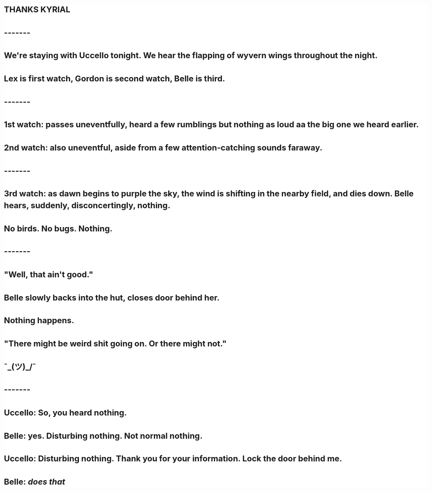 ### THANKS KYRIAL
### 
### -------
### 
### We're staying with Uccello tonight. We hear the flapping of wyvern wings throughout the night.
### 
### Lex is first watch, Gordon is second watch, Belle is third.
### 
### -------
### 
### 1st watch: passes uneventfully, heard a few rumblings but nothing as loud aa the big one we heard earlier. 
### 2nd watch: also uneventful, aside from a few attention-catching sounds faraway.
### 
### -------
### 
### 3rd watch: as dawn begins to purple the sky, the wind is shifting in the nearby field, and dies down. Belle hears, suddenly, disconcertingly, nothing.
### 
### No birds. No bugs. Nothing.
### 
### -------
### 
### "Well, that ain't good."
### 
### Belle slowly backs into the hut, closes door behind her.
### 
### Nothing happens.
### 
### "There might be weird shit going on. Or there might not."
### 
### ¯\_(ツ)_/¯ 
### 
### -------
### 
### Uccello: So, you heard nothing.
### 
### Belle: yes. Disturbing nothing. Not normal nothing.
### 
### Uccello: Disturbing nothing. Thank you for your information. Lock the door behind me.
### 
### Belle: *does that*